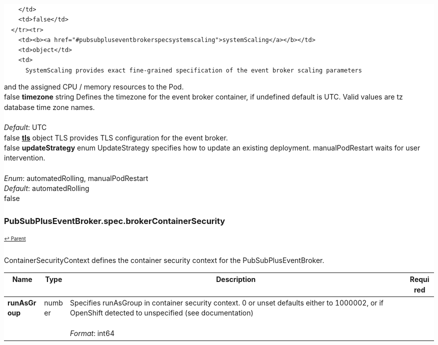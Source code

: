         </td>
        <td>false</td>
      </tr><tr>
        <td><b><a href="#pubsubpluseventbrokerspecsystemscaling">systemScaling</a></b></td>
        <td>object</td>
        <td>
          SystemScaling provides exact fine-grained specification of the event broker scaling parameters
and the assigned CPU / memory resources to the Pod.<br/>
        </td>
        <td>false</td>
      </tr><tr>
        <td><b>timezone</b></td>
        <td>string</td>
        <td>
          Defines the timezone for the event broker container, if undefined default is UTC. Valid values are tz database time zone names.<br/>
          <br/>
            <i>Default</i>: UTC<br/>
        </td>
        <td>false</td>
      </tr><tr>
        <td><b><a href="#pubsubpluseventbrokerspectls">tls</a></b></td>
        <td>object</td>
        <td>
          TLS provides TLS configuration for the event broker.<br/>
        </td>
        <td>false</td>
      </tr><tr>
        <td><b>updateStrategy</b></td>
        <td>enum</td>
        <td>
          UpdateStrategy specifies how to update an existing deployment. manualPodRestart waits for user intervention.<br/>
          <br/>
            <i>Enum</i>: automatedRolling, manualPodRestart<br/>
            <i>Default</i>: automatedRolling<br/>
        </td>
        <td>false</td>
      </tr></tbody>
</table>


### PubSubPlusEventBroker.spec.brokerContainerSecurity
<sup><sup>[↩ Parent](#pubsubpluseventbrokerspec)</sup></sup>



ContainerSecurityContext defines the container security context for the PubSubPlusEventBroker.

<table>
    <thead>
        <tr>
            <th>Name</th>
            <th>Type</th>
            <th>Description</th>
            <th>Required</th>
        </tr>
    </thead>
    <tbody><tr>
        <td><b>runAsGroup</b></td>
        <td>number</td>
        <td>
          Specifies runAsGroup in container security context. 0 or unset defaults either to 1000002, or if OpenShift detected to unspecified (see documentation)<br/>
          <br/>
            <i>Format</i>: int64<br/>